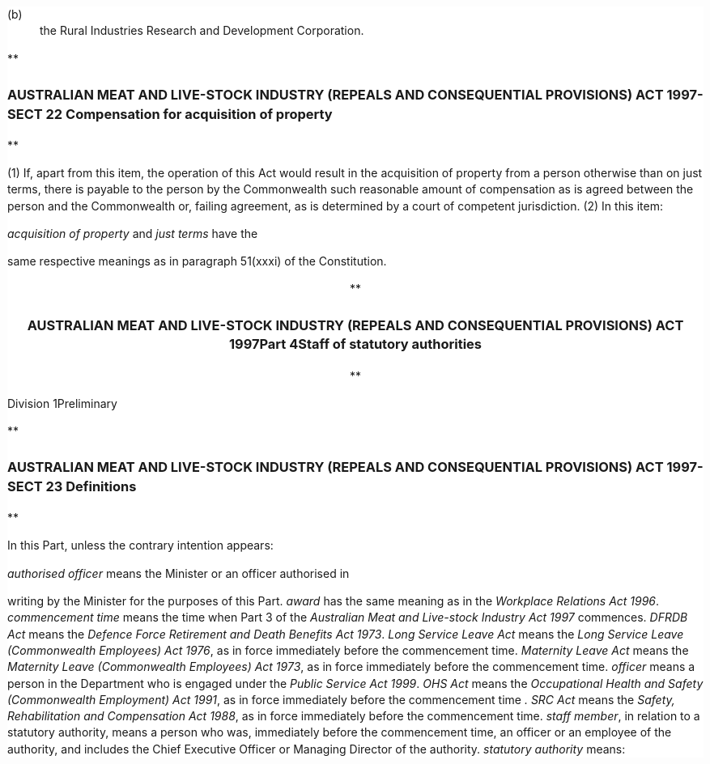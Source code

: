 <dt>(b)</dt><dd>the Rural Industries Research and Development Corporation.

</dd>

</dl></dl></dl>

**

###  AUSTRALIAN MEAT AND LIVE-STOCK INDUSTRY (REPEALS AND CONSEQUENTIAL PROVISIONS) ACT 1997- SECT 22  Compensation for acquisition of property 
**

 (1)	If, apart from this item, the operation of this Act would result in the acquisition of property from a person otherwise than on just terms, there is payable to the person by the Commonwealth such reasonable amount of compensation as is agreed between the person and the Commonwealth or, failing agreement, as is determined by a court of competent jurisdiction.
 (2)	In this item:

<def><dl compact=""><dl compact="">

_acquisition of property_ and _just terms_ have the

same respective meanings as in paragraph 51(xxxi) of the Constitution.

 </dl></dl>

<center>**

###  AUSTRALIAN MEAT AND LIVE-STOCK INDUSTRY (REPEALS AND CONSEQUENTIAL PROVISIONS) ACT 1997<part>Part 4&#151;Staff of statutory authorities </part>
**</center>

Division 1&#151;Preliminary

**

###  AUSTRALIAN MEAT AND LIVE-STOCK INDUSTRY (REPEALS AND CONSEQUENTIAL PROVISIONS) ACT 1997- SECT 23  Definitions 
**

 In this Part, unless the contrary intention appears:

<def><dl compact=""><dl compact="">

_authorised officer_ means the Minister or an officer authorised in

writing by the Minister for the purposes of this Part. _award_ has the same meaning as in the _Workplace Relations Act 1996_. _commencement time_ means the time when Part 3 of the _Australian Meat and Live-stock Industry Act 1997_ commences. _DFRDB Act_ means the _Defence Force Retirement and Death Benefits Act 1973_. _Long Service Leave Act_ means the _Long Service Leave (Commonwealth Employees) Act 1976_, as in force immediately before the commencement time. _Maternity Leave Act_ means the _Maternity Leave (Commonwealth Employees) Act 1973_, as in force immediately before the commencement time. _officer_ means a person in the Department who is engaged under the _Public Service Act 1999_. _OHS Act_ means the _Occupational Health and Safety (Commonwealth Employment) Act 1991_, as in force immediately before the commencement time _._ _SRC Act_ means the _Safety, Rehabilitation and Compensation Act 1988_, as in force immediately before the commencement time. _staff member_, in relation to a statutory authority, means a person who was, immediately before the commencement time, an officer or an employee of the authority, and includes the Chief Executive Officer or Managing Director of the authority. _statutory authority_ means:  </dl></dl>
